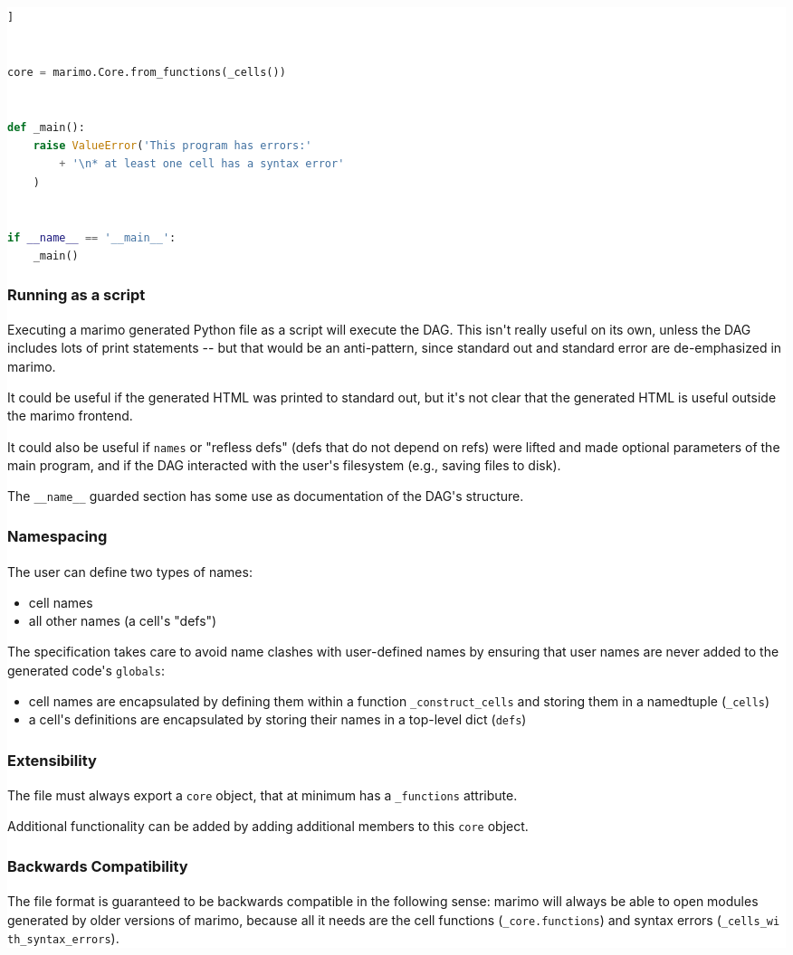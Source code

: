 ```python
]


core = marimo.Core.from_functions(_cells())


def _main():
    raise ValueError('This program has errors:'
        + '\n* at least one cell has a syntax error'
    )


if __name__ == '__main__':
    _main()
```

### Running as a script
Executing a marimo generated Python file as a script will execute the DAG. This
isn't really useful on its own, unless the DAG includes lots of print
statements -- but that would be an anti-pattern, since standard out and
standard error are de-emphasized in marimo.

It could be useful if the generated HTML was printed to standard out, but it's
not clear that the generated HTML is useful outside the marimo frontend.

It could also be useful if `names` or "refless defs" (defs that do not depend
on refs) were lifted and made optional parameters of the main program, and if
the DAG interacted with the user's filesystem (e.g., saving files to disk).

The `__name__` guarded section has some use as documentation of the DAG's
structure.

### Namespacing
The user can define two types of names:
- cell names
- all other names (a cell's "defs")

The specification takes care to avoid name clashes with user-defined names by
ensuring that user names are never added to the generated code's `globals`:

- cell names are encapsulated by defining them within
  a function `_construct_cells` and storing them in a namedtuple (`_cells`)
- a cell's definitions are encapsulated by storing their names in a top-level
  dict (`defs`)

### Extensibility
The file must always export a `core` object, that at minimum has a `_functions`
attribute.

Additional functionality can be added by adding additional members to this
`core` object.

### Backwards Compatibility
The file format is guaranteed to be backwards compatible in the following
sense: marimo will always be able to open modules generated by older versions
of marimo, because all it needs are the cell functions (`_core.functions`) and
syntax errors (`_cells_with_syntax_errors`).
